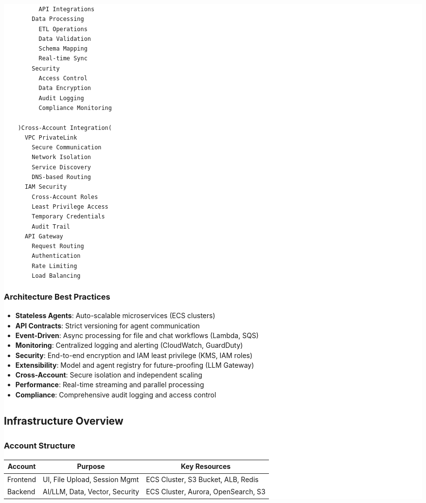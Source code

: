 ```mermaid
          API Integrations
        Data Processing
          ETL Operations
          Data Validation
          Schema Mapping
          Real-time Sync
        Security
          Access Control
          Data Encryption
          Audit Logging
          Compliance Monitoring
    
    )Cross-Account Integration(
      VPC PrivateLink
        Secure Communication
        Network Isolation
        Service Discovery
        DNS-based Routing
      IAM Security
        Cross-Account Roles
        Least Privilege Access
        Temporary Credentials
        Audit Trail
      API Gateway
        Request Routing
        Authentication
        Rate Limiting
        Load Balancing
```

### Architecture Best Practices

- **Stateless Agents**: Auto-scalable microservices (ECS clusters)
- **API Contracts**: Strict versioning for agent communication
- **Event-Driven**: Async processing for file and chat workflows (Lambda, SQS)
- **Monitoring**: Centralized logging and alerting (CloudWatch, GuardDuty)
- **Security**: End-to-end encryption and IAM least privilege (KMS, IAM roles)
- **Extensibility**: Model and agent registry for future-proofing (LLM Gateway)
- **Cross-Account**: Secure isolation and independent scaling
- **Performance**: Real-time streaming and parallel processing
- **Compliance**: Comprehensive audit logging and access control

## Infrastructure Overview

### Account Structure

| Account | Purpose | Key Resources |
|---------|---------|---------------|
| Frontend | UI, File Upload, Session Mgmt | ECS Cluster, S3 Bucket, ALB, Redis |
| Backend | AI/LLM, Data, Vector, Security | ECS Cluster, Aurora, OpenSearch, S3 |
